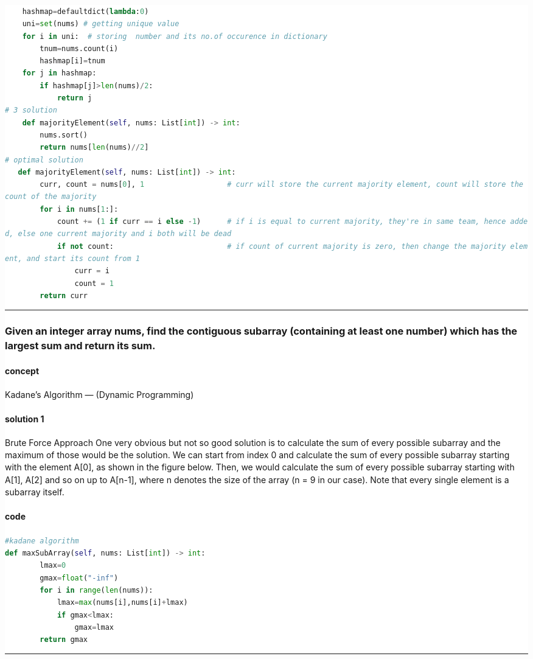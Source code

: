 ```python
    hashmap=defaultdict(lambda:0)
    uni=set(nums) # getting unique value 
    for i in uni:  # storing  number and its no.of occurence in dictionary
        tnum=nums.count(i)
        hashmap[i]=tnum
    for j in hashmap:
        if hashmap[j]>len(nums)/2:
            return j
# 3 solution 
    def majorityElement(self, nums: List[int]) -> int:
        nums.sort()
        return nums[len(nums)//2]
# optimal solution
   def majorityElement(self, nums: List[int]) -> int:
        curr, count = nums[0], 1                   # curr will store the current majority element, count will store the count of the majority
        for i in nums[1:]:
            count += (1 if curr == i else -1)      # if i is equal to current majority, they're in same team, hence added, else one current majority and i both will be dead
            if not count:                          # if count of current majority is zero, then change the majority element, and start its count from 1
                curr = i
                count = 1
        return curr


```
<hr>


### Given an integer array nums, find the contiguous subarray (containing at least one number) which has the largest sum and return its sum.

#### concept
Kadane’s Algorithm — (Dynamic Programming)

 #### solution  1
 Brute Force Approach
One very obvious but not so good solution is to calculate the sum of every possible subarray and the maximum of those would be the solution. We can start from index 0 and calculate the sum of every possible subarray starting with the element A[0], as shown in the figure below. Then, we would calculate the sum of every possible subarray starting with A[1], A[2] and so on up to A[n-1], where n denotes the size of the array (n = 9 in our case). Note that every single element is a subarray itself.
#### code 
```python
#kadane algorithm 
def maxSubArray(self, nums: List[int]) -> int:
        lmax=0
        gmax=float("-inf")
        for i in range(len(nums)):
            lmax=max(nums[i],nums[i]+lmax)
            if gmax<lmax:
                gmax=lmax
        return gmax
```
<hr>
